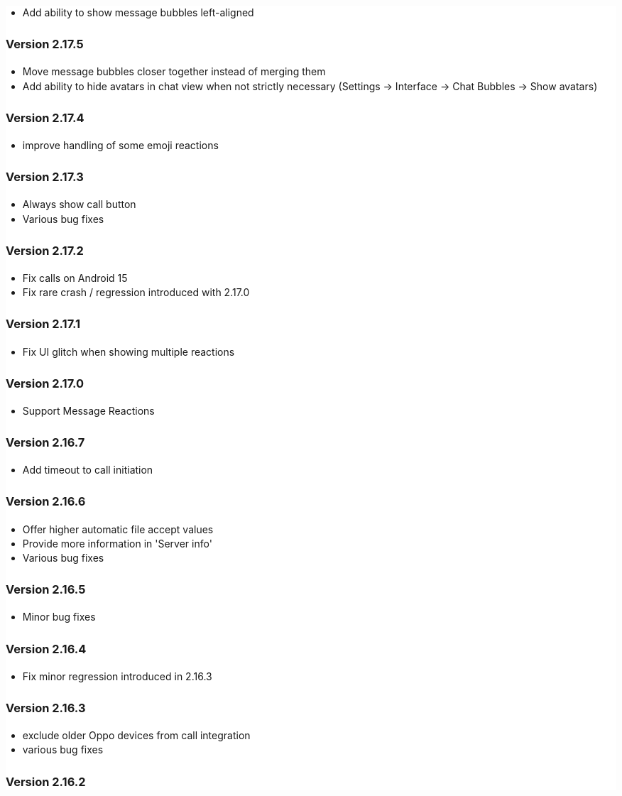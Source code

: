 * Add ability to show message bubbles left-aligned

### Version 2.17.5

* Move message bubbles closer together instead of merging them
* Add ability to hide avatars in chat view when not strictly necessary (Settings -> Interface -> Chat Bubbles -> Show avatars)

### Version 2.17.4

* improve handling of some emoji reactions

### Version 2.17.3

* Always show call button
* Various bug fixes

### Version 2.17.2

* Fix calls on Android 15
* Fix rare crash / regression introduced with 2.17.0

### Version 2.17.1

* Fix UI glitch when showing multiple reactions

### Version 2.17.0

* Support Message Reactions

### Version 2.16.7

* Add timeout to call initiation

### Version 2.16.6

* Offer higher automatic file accept values
* Provide more information in 'Server info'
* Various bug fixes

### Version 2.16.5

* Minor bug fixes

### Version 2.16.4

* Fix minor regression introduced in 2.16.3

### Version 2.16.3

* exclude older Oppo devices from call integration
* various bug fixes

### Version 2.16.2
